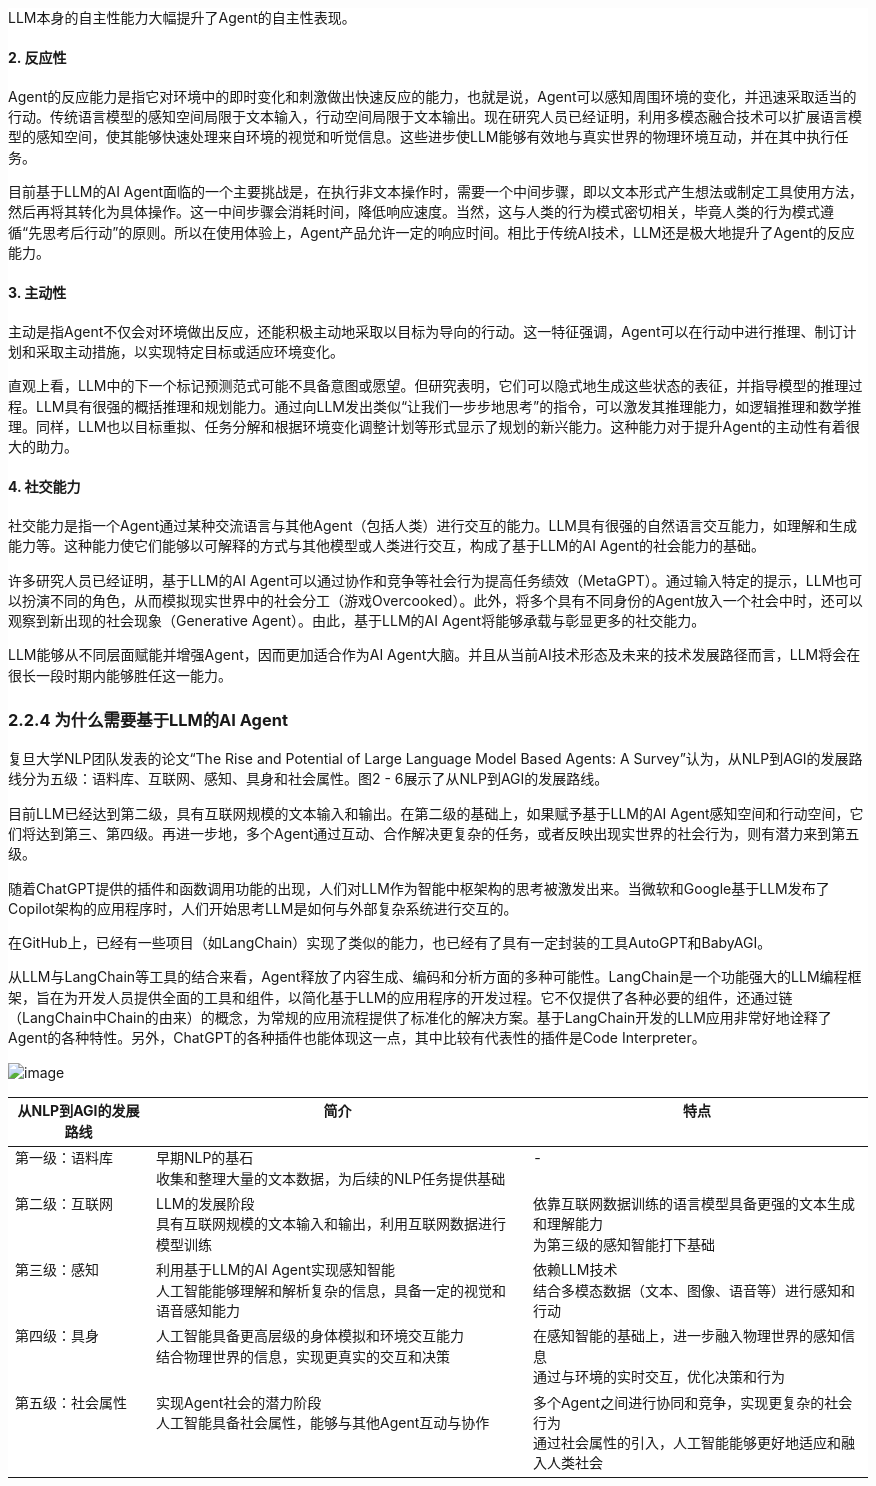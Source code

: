 LLM本身的自主性能力大幅提升了Agent的自主性表现。

#### 2. 反应性
Agent的反应能力是指它对环境中的即时变化和刺激做出快速反应的能力，也就是说，Agent可以感知周围环境的变化，并迅速采取适当的行动。传统语言模型的感知空间局限于文本输入，行动空间局限于文本输出。现在研究人员已经证明，利用多模态融合技术可以扩展语言模型的感知空间，使其能够快速处理来自环境的视觉和听觉信息。这些进步使LLM能够有效地与真实世界的物理环境互动，并在其中执行任务。

目前基于LLM的AI Agent面临的一个主要挑战是，在执行非文本操作时，需要一个中间步骤，即以文本形式产生想法或制定工具使用方法，然后再将其转化为具体操作。这一中间步骤会消耗时间，降低响应速度。当然，这与人类的行为模式密切相关，毕竟人类的行为模式遵循“先思考后行动”的原则。所以在使用体验上，Agent产品允许一定的响应时间。相比于传统AI技术，LLM还是极大地提升了Agent的反应能力。

#### 3. 主动性
主动是指Agent不仅会对环境做出反应，还能积极主动地采取以目标为导向的行动。这一特征强调，Agent可以在行动中进行推理、制订计划和采取主动措施，以实现特定目标或适应环境变化。

直观上看，LLM中的下一个标记预测范式可能不具备意图或愿望。但研究表明，它们可以隐式地生成这些状态的表征，并指导模型的推理过程。LLM具有很强的概括推理和规划能力。通过向LLM发出类似“让我们一步步地思考”的指令，可以激发其推理能力，如逻辑推理和数学推理。同样，LLM也以目标重拟、任务分解和根据环境变化调整计划等形式显示了规划的新兴能力。这种能力对于提升Agent的主动性有着很大的助力。

#### 4. 社交能力
社交能力是指一个Agent通过某种交流语言与其他Agent（包括人类）进行交互的能力。LLM具有很强的自然语言交互能力，如理解和生成能力等。这种能力使它们能够以可解释的方式与其他模型或人类进行交互，构成了基于LLM的AI Agent的社会能力的基础。

许多研究人员已经证明，基于LLM的AI Agent可以通过协作和竞争等社会行为提高任务绩效（MetaGPT）。通过输入特定的提示，LLM也可以扮演不同的角色，从而模拟现实世界中的社会分工（游戏Overcooked）。此外，将多个具有不同身份的Agent放入一个社会中时，还可以观察到新出现的社会现象（Generative Agent）。由此，基于LLM的AI Agent将能够承载与彰显更多的社交能力。

LLM能够从不同层面赋能并增强Agent，因而更加适合作为AI Agent大脑。并且从当前AI技术形态及未来的技术发展路径而言，LLM将会在很长一段时期内能够胜任这一能力。

### 2.2.4 为什么需要基于LLM的AI Agent
复旦大学NLP团队发表的论文“The Rise and Potential of Large Language Model Based Agents: A Survey”认为，从NLP到AGI的发展路线分为五级：语料库、互联网、感知、具身和社会属性。图2 - 6展示了从NLP到AGI的发展路线。

目前LLM已经达到第二级，具有互联网规模的文本输入和输出。在第二级的基础上，如果赋予基于LLM的AI Agent感知空间和行动空间，它们将达到第三、第四级。再进一步地，多个Agent通过互动、合作解决更复杂的任务，或者反映出现实世界的社会行为，则有潜力来到第五级。

随着ChatGPT提供的插件和函数调用功能的出现，人们对LLM作为智能中枢架构的思考被激发出来。当微软和Google基于LLM发布了Copilot架构的应用程序时，人们开始思考LLM是如何与外部复杂系统进行交互的。

在GitHub上，已经有一些项目（如LangChain）实现了类似的能力，也已经有了具有一定封装的工具AutoGPT和BabyAGI。

从LLM与LangChain等工具的结合来看，Agent释放了内容生成、编码和分析方面的多种可能性。LangChain是一个功能强大的LLM编程框架，旨在为开发人员提供全面的工具和组件，以简化基于LLM的应用程序的开发过程。它不仅提供了各种必要的组件，还通过链（LangChain中Chain的由来）的概念，为常规的应用流程提供了标准化的解决方案。基于LangChain开发的LLM应用非常好地诠释了Agent的各种特性。另外，ChatGPT的各种插件也能体现这一点，其中比较有代表性的插件是Code Interpreter。

![image](https://github.com/user-attachments/assets/a1af6509-0517-446b-b4dc-7d18b2c3c7fe)


|从NLP到AGI的发展路线|简介|特点|
| ---- | ---- | ---- |
|第一级：语料库|早期NLP的基石<br>收集和整理大量的文本数据，为后续的NLP任务提供基础| - |
|第二级：互联网|LLM的发展阶段<br>具有互联网规模的文本输入和输出，利用互联网数据进行模型训练|依靠互联网数据训练的语言模型具备更强的文本生成和理解能力<br>为第三级的感知智能打下基础|
|第三级：感知|利用基于LLM的AI Agent实现感知智能<br>人工智能能够理解和解析复杂的信息，具备一定的视觉和语音感知能力|依赖LLM技术<br>结合多模态数据（文本、图像、语音等）进行感知和行动|
|第四级：具身|人工智能具备更高层级的身体模拟和环境交互能力<br>结合物理世界的信息，实现更真实的交互和决策|在感知智能的基础上，进一步融入物理世界的感知信息<br>通过与环境的实时交互，优化决策和行为|
|第五级：社会属性|实现Agent社会的潜力阶段<br>人工智能具备社会属性，能够与其他Agent互动与协作|多个Agent之间进行协同和竞争，实现更复杂的社会行为<br>通过社会属性的引入，人工智能能够更好地适应和融入人类社会|
